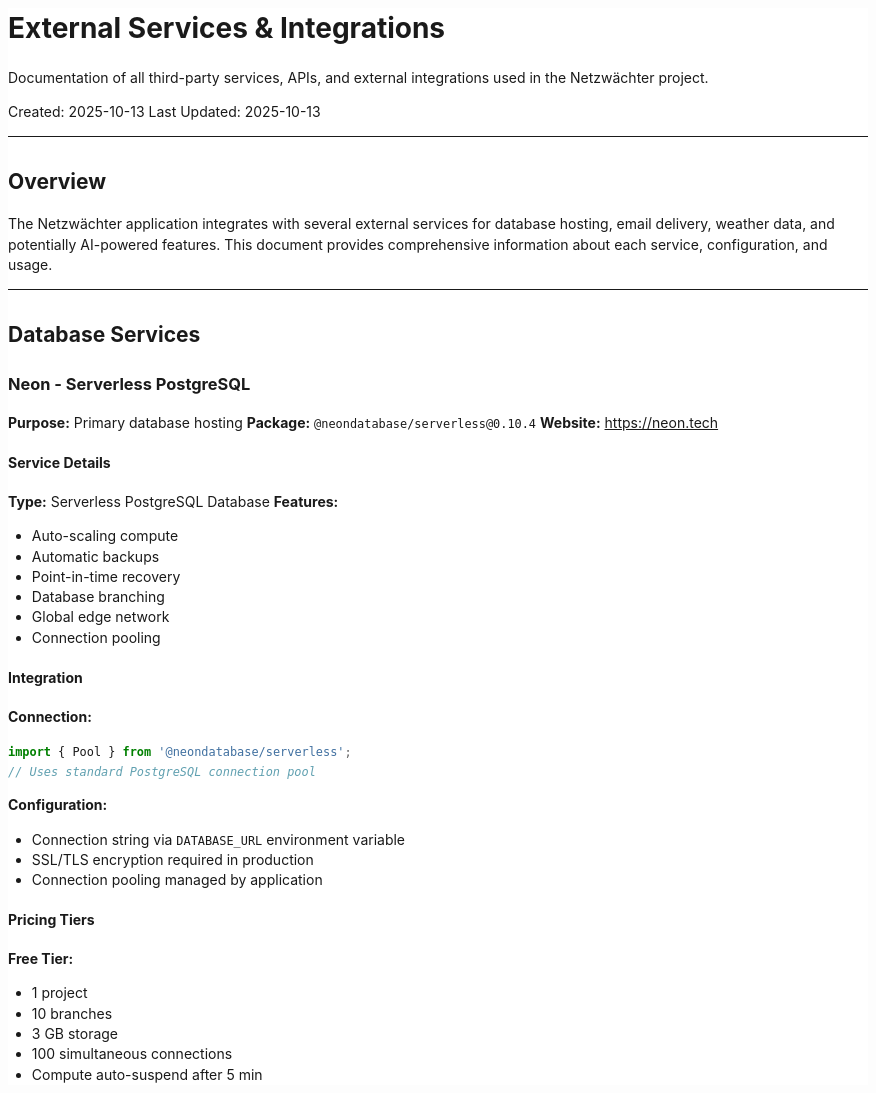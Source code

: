 # External Services & Integrations

Documentation of all third-party services, APIs, and external integrations used in the Netzwächter project.

Created: 2025-10-13
Last Updated: 2025-10-13

---

## Overview

The Netzwächter application integrates with several external services for database hosting, email delivery, weather data, and potentially AI-powered features. This document provides comprehensive information about each service, configuration, and usage.

---

## Database Services

### Neon - Serverless PostgreSQL

**Purpose:** Primary database hosting
**Package:** `@neondatabase/serverless@0.10.4`
**Website:** https://neon.tech

#### Service Details

**Type:** Serverless PostgreSQL Database
**Features:**
- Auto-scaling compute
- Automatic backups
- Point-in-time recovery
- Database branching
- Global edge network
- Connection pooling

#### Integration

**Connection:**
```typescript
import { Pool } from '@neondatabase/serverless';
// Uses standard PostgreSQL connection pool
```

**Configuration:**
- Connection string via `DATABASE_URL` environment variable
- SSL/TLS encryption required in production
- Connection pooling managed by application

#### Pricing Tiers

**Free Tier:**
- 1 project
- 10 branches
- 3 GB storage
- 100 simultaneous connections
- Compute auto-suspend after 5 min
